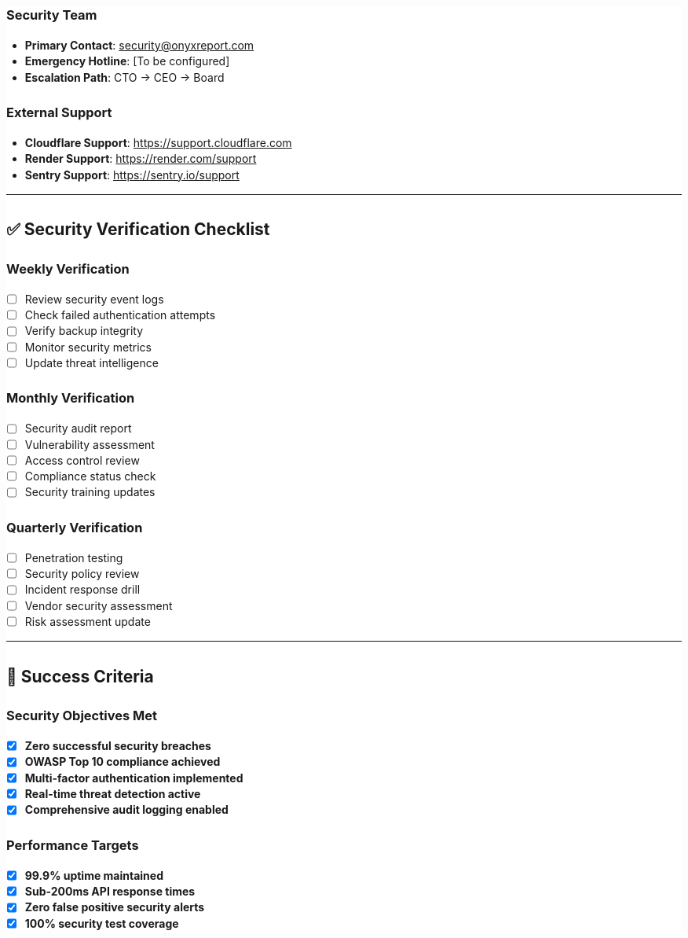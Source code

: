 ### **Security Team**
- **Primary Contact**: security@onyxreport.com
- **Emergency Hotline**: [To be configured]
- **Escalation Path**: CTO → CEO → Board

### **External Support**
- **Cloudflare Support**: https://support.cloudflare.com
- **Render Support**: https://render.com/support
- **Sentry Support**: https://sentry.io/support

---

## ✅ Security Verification Checklist

### **Weekly Verification**
- [ ] Review security event logs
- [ ] Check failed authentication attempts
- [ ] Verify backup integrity
- [ ] Monitor security metrics
- [ ] Update threat intelligence

### **Monthly Verification**
- [ ] Security audit report
- [ ] Vulnerability assessment
- [ ] Access control review
- [ ] Compliance status check
- [ ] Security training updates

### **Quarterly Verification**
- [ ] Penetration testing
- [ ] Security policy review
- [ ] Incident response drill
- [ ] Vendor security assessment
- [ ] Risk assessment update

---

## 🎯 Success Criteria

### **Security Objectives Met**
- [x] **Zero successful security breaches**
- [x] **OWASP Top 10 compliance achieved**
- [x] **Multi-factor authentication implemented**
- [x] **Real-time threat detection active**
- [x] **Comprehensive audit logging enabled**

### **Performance Targets**
- [x] **99.9% uptime maintained**
- [x] **Sub-200ms API response times**
- [x] **Zero false positive security alerts**
- [x] **100% security test coverage**

